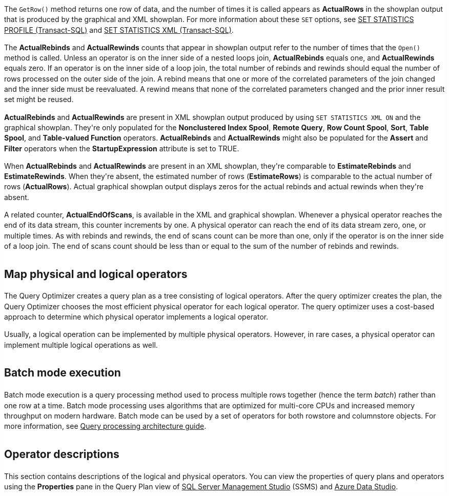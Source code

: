 The `GetRow()` method returns one row of data, and the number of times it is called appears as **ActualRows** in the showplan output that is produced by the graphical and XML showplan. For more information about these `SET` options, see [SET STATISTICS PROFILE (Transact-SQL)](../t-sql/statements/set-statistics-profile-transact-sql.md) and [SET STATISTICS XML (Transact-SQL)](../t-sql/statements/set-statistics-xml-transact-sql.md).

The **ActualRebinds** and **ActualRewinds** counts that appear in showplan output refer to the number of times that the `Open()` method is called. Unless an operator is on the inner side of a nested loops join, **ActualRebinds** equals one, and **ActualRewinds** equals zero. If an operator is on the inner side of a loop join, the total number of rebinds and rewinds should equal the number of rows processed on the outer side of the join. A rebind means that one or more of the correlated parameters of the join changed and the inner side must be reevaluated. A rewind means that none of the correlated parameters changed and the prior inner result set might be reused.

**ActualRebinds** and **ActualRewinds** are present in XML showplan output produced by using `SET STATISTICS XML ON` and the graphical showplan. They're only populated for the **Nonclustered Index Spool**, **Remote Query**, **Row Count Spool**, **Sort**, **Table Spool**, and **Table-valued Function** operators. **ActualRebinds** and **ActualRewinds** might also be populated for the **Assert** and **Filter** operators when the **StartupExpression** attribute is set to TRUE.

When **ActualRebinds** and **ActualRewinds** are present in an XML showplan, they're comparable to **EstimateRebinds** and **EstimateRewinds**. When they're absent, the estimated number of rows (**EstimateRows**) is comparable to the actual number of rows (**ActualRows**). Actual graphical showplan output displays zeros for the actual rebinds and actual rewinds when they're absent.

A related counter, **ActualEndOfScans**, is available in the XML and graphical showplan. Whenever a physical operator reaches the end of its data stream, this counter increments by one. A physical operator can reach the end of its data stream zero, one, or multiple times. As with rebinds and rewinds, the end of scans count can be more than one, only if the operator is on the inner side of a loop join. The end of scans count should be less than or equal to the sum of the number of rebinds and rewinds.

## Map physical and logical operators

The Query Optimizer creates a query plan as a tree consisting of logical operators. After the query optimizer creates the plan, the Query Optimizer chooses the most efficient physical operator for each logical operator. The query optimizer uses a cost-based approach to determine which physical operator implements a logical operator.

Usually, a logical operation can be implemented by multiple physical operators. However, in rare cases, a physical operator can implement multiple logical operations as well.

## Batch mode execution

Batch mode execution is a query processing method used to process multiple rows together (hence the term *batch*) rather than one row at a time. Batch mode processing uses algorithms that are optimized for multi-core CPUs and increased memory throughput on modern hardware. Batch mode can be used by a set of operators for both rowstore and columnstore objects. For more information, see [Query processing architecture guide](query-processing-architecture-guide.md).

## Operator descriptions

This section contains descriptions of the logical and physical operators. You can view the properties of query plans and operators using the **Properties** pane in the Query Plan view of [SQL Server Management Studio](../ssms/sql-server-management-studio-ssms.md) (SSMS) and [Azure Data Studio](/azure-data-studio/what-is-azure-data-studio).
